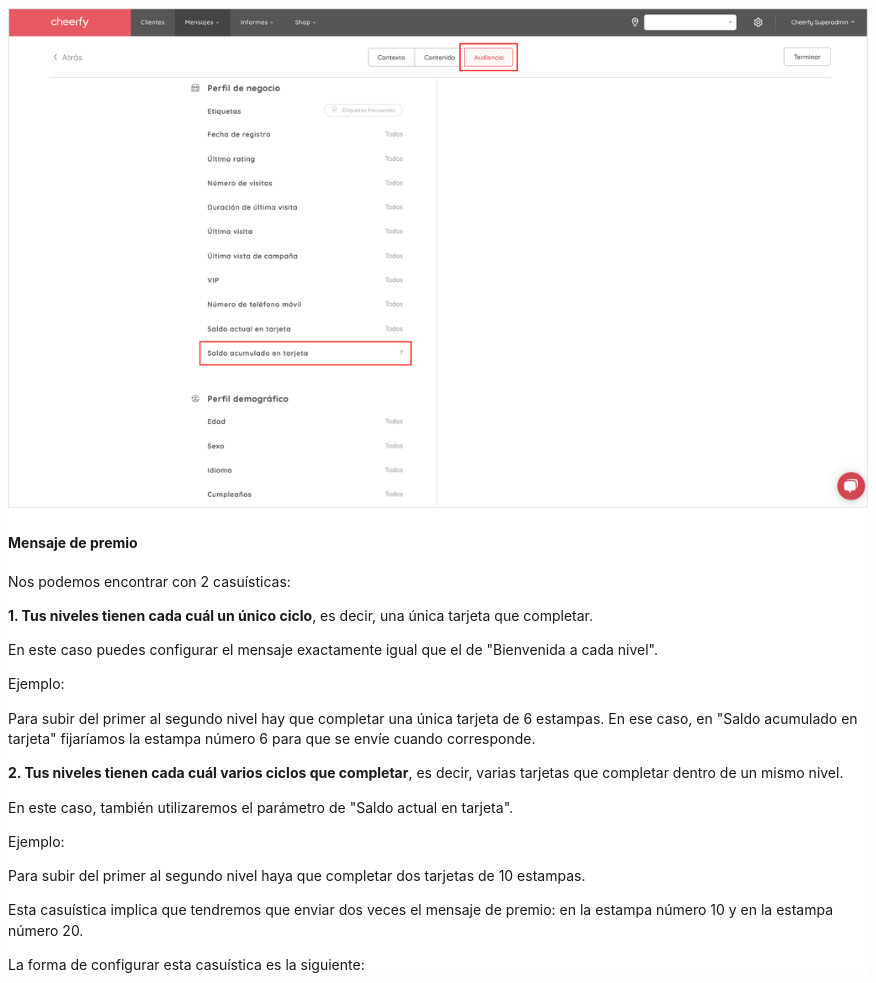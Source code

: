 ![](<../../../.gitbook/assets/image (99).png>)

#### Mensaje de premio

Nos podemos encontrar con 2 casuísticas:

**1. Tus niveles tienen cada cuál un único ciclo**, es decir, una única tarjeta que completar.

En este caso puedes configurar el mensaje exactamente igual que el de "Bienvenida a cada nivel".&#x20;

Ejemplo:

Para subir del primer al segundo nivel hay que completar una única tarjeta de 6 estampas. En ese caso, en "Saldo acumulado en tarjeta" fijaríamos la estampa número 6 para que se envíe cuando corresponde.

**2. Tus niveles tienen cada cuál varios ciclos que completar**, es decir, varias tarjetas que completar dentro de un mismo nivel.

En este caso, también utilizaremos el parámetro de "Saldo actual en tarjeta".

Ejemplo:

Para subir del primer al segundo nivel haya que completar dos tarjetas de 10 estampas.

Esta casuística implica que tendremos que enviar dos veces el mensaje de premio: en la estampa número 10 y en la estampa número 20.

La forma de configurar esta casuística es la siguiente:
